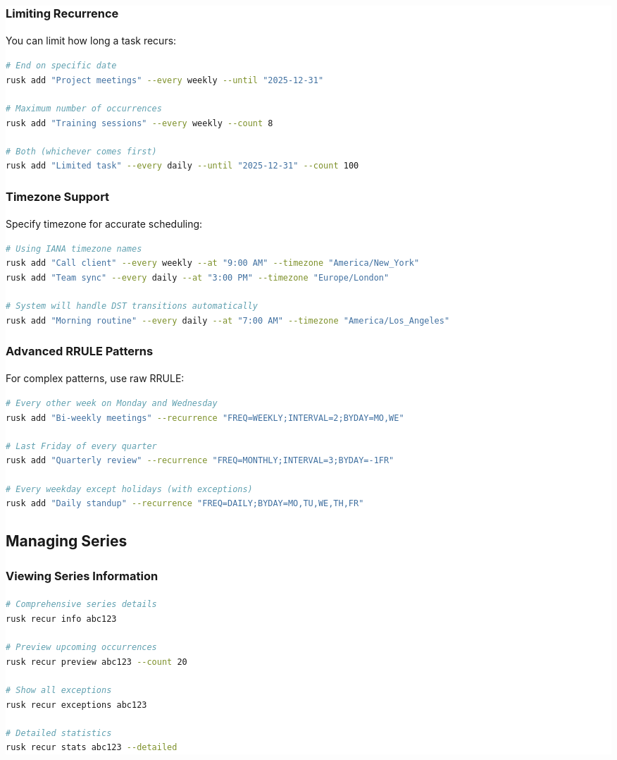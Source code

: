 ### Limiting Recurrence

You can limit how long a task recurs:

```bash
# End on specific date
rusk add "Project meetings" --every weekly --until "2025-12-31"

# Maximum number of occurrences
rusk add "Training sessions" --every weekly --count 8

# Both (whichever comes first)
rusk add "Limited task" --every daily --until "2025-12-31" --count 100
```

### Timezone Support

Specify timezone for accurate scheduling:

```bash
# Using IANA timezone names
rusk add "Call client" --every weekly --at "9:00 AM" --timezone "America/New_York"
rusk add "Team sync" --every daily --at "3:00 PM" --timezone "Europe/London"

# System will handle DST transitions automatically
rusk add "Morning routine" --every daily --at "7:00 AM" --timezone "America/Los_Angeles"
```

### Advanced RRULE Patterns

For complex patterns, use raw RRULE:

```bash
# Every other week on Monday and Wednesday
rusk add "Bi-weekly meetings" --recurrence "FREQ=WEEKLY;INTERVAL=2;BYDAY=MO,WE"

# Last Friday of every quarter
rusk add "Quarterly review" --recurrence "FREQ=MONTHLY;INTERVAL=3;BYDAY=-1FR"

# Every weekday except holidays (with exceptions)
rusk add "Daily standup" --recurrence "FREQ=DAILY;BYDAY=MO,TU,WE,TH,FR"
```

## Managing Series

### Viewing Series Information

```bash
# Comprehensive series details
rusk recur info abc123

# Preview upcoming occurrences
rusk recur preview abc123 --count 20

# Show all exceptions
rusk recur exceptions abc123

# Detailed statistics
rusk recur stats abc123 --detailed
```

